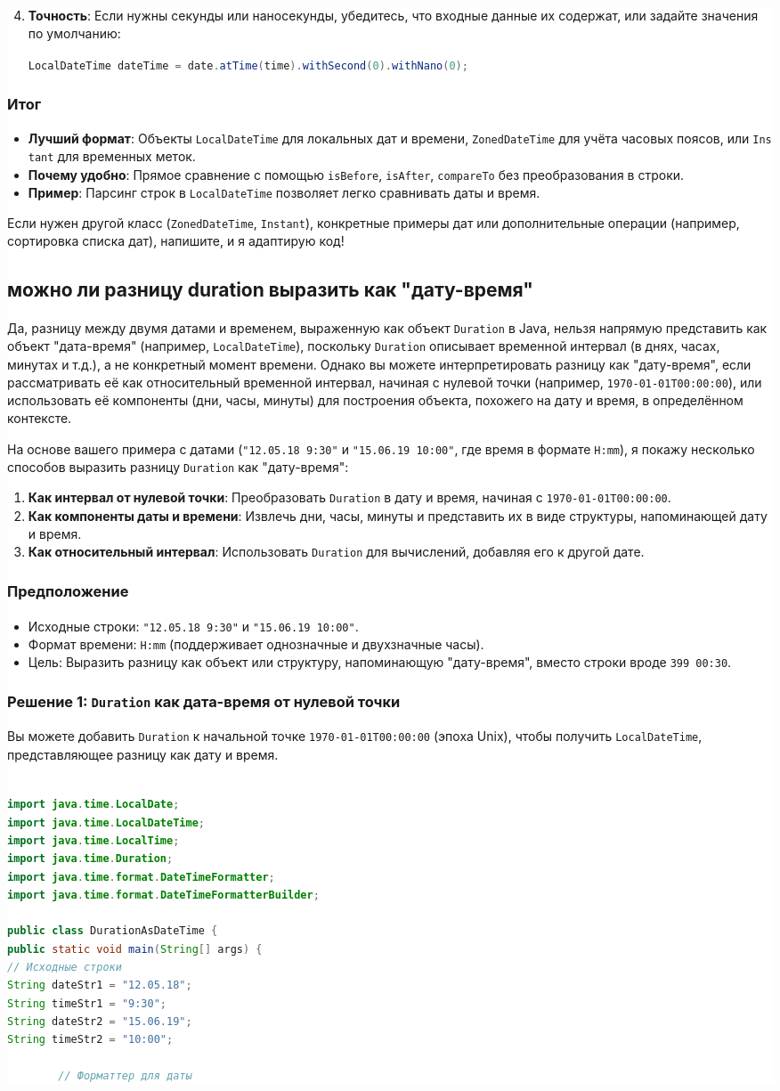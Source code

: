 4. **Точность**: Если нужны секунды или наносекунды, убедитесь, что входные
   данные их содержат, или задайте значения по умолчанию:
   ```java
   LocalDateTime dateTime = date.atTime(time).withSecond(0).withNano(0);
   ```

### Итог

- **Лучший формат**: Объекты `LocalDateTime` для локальных дат и времени,
  `ZonedDateTime` для учёта часовых поясов, или `Instant` для временных меток.
- **Почему удобно**: Прямое сравнение с помощью `isBefore`, `isAfter`,
  `compareTo` без преобразования в строки.
- **Пример**: Парсинг строк в `LocalDateTime` позволяет легко сравнивать даты и
  время.

Если нужен другой класс (`ZonedDateTime`, `Instant`), конкретные примеры дат или
дополнительные операции (например, сортировка списка дат), напишите, и я
адаптирую код!

## можно ли разницу duration выразить как "дату-время"

Да, разницу между двумя датами и временем, выраженную как объект `Duration` в Java, нельзя напрямую представить как объект "дата-время" (например, `LocalDateTime`), поскольку `Duration` описывает временной интервал (в днях, часах, минутах и т.д.), а не конкретный момент времени. Однако вы можете интерпретировать разницу как "дату-время", если рассматривать её как относительный временной интервал, начиная с нулевой точки (например, `1970-01-01T00:00:00`), или использовать её компоненты (дни, часы, минуты) для построения объекта, похожего на дату и время, в определённом контексте.

На основе вашего примера с датами (`"12.05.18 9:30"` и `"15.06.19 10:00"`, где время в формате `H:mm`), я покажу несколько способов выразить разницу `Duration` как "дату-время":
1. **Как интервал от нулевой точки**: Преобразовать `Duration` в дату и время, начиная с `1970-01-01T00:00:00`.
2. **Как компоненты даты и времени**: Извлечь дни, часы, минуты и представить их в виде структуры, напоминающей дату и время.
3. **Как относительный интервал**: Использовать `Duration` для вычислений, добавляя его к другой дате.

### Предположение
- Исходные строки: `"12.05.18 9:30"` и `"15.06.19 10:00"`.
- Формат времени: `H:mm` (поддерживает однозначные и двухзначные часы).
- Цель: Выразить разницу как объект или структуру, напоминающую "дату-время", вместо строки вроде `399 00:30`.

### Решение 1: `Duration` как дата-время от нулевой точки
Вы можете добавить `Duration` к начальной точке `1970-01-01T00:00:00` (эпоха Unix), чтобы получить `LocalDateTime`, представляющее разницу как дату и время.

```java

import java.time.LocalDate;
import java.time.LocalDateTime;
import java.time.LocalTime;
import java.time.Duration;
import java.time.format.DateTimeFormatter;
import java.time.format.DateTimeFormatterBuilder;

public class DurationAsDateTime {
public static void main(String[] args) {
// Исходные строки
String dateStr1 = "12.05.18";
String timeStr1 = "9:30";
String dateStr2 = "15.06.19";
String timeStr2 = "10:00";

        // Форматтер для даты
```
